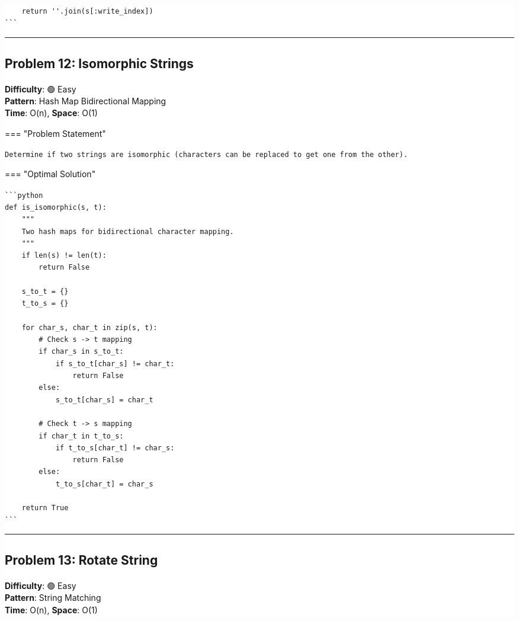         return ''.join(s[:write_index])
    ```

---

## Problem 12: Isomorphic Strings

**Difficulty**: 🟢 Easy  
**Pattern**: Hash Map Bidirectional Mapping  
**Time**: O(n), **Space**: O(1)

=== "Problem Statement"

    Determine if two strings are isomorphic (characters can be replaced to get one from the other).

=== "Optimal Solution"

    ```python
    def is_isomorphic(s, t):
        """
        Two hash maps for bidirectional character mapping.
        """
        if len(s) != len(t):
            return False
        
        s_to_t = {}
        t_to_s = {}
        
        for char_s, char_t in zip(s, t):
            # Check s -> t mapping
            if char_s in s_to_t:
                if s_to_t[char_s] != char_t:
                    return False
            else:
                s_to_t[char_s] = char_t
            
            # Check t -> s mapping
            if char_t in t_to_s:
                if t_to_s[char_t] != char_s:
                    return False
            else:
                t_to_s[char_t] = char_s
        
        return True
    ```

---

## Problem 13: Rotate String

**Difficulty**: 🟢 Easy  
**Pattern**: String Matching  
**Time**: O(n), **Space**: O(1)
